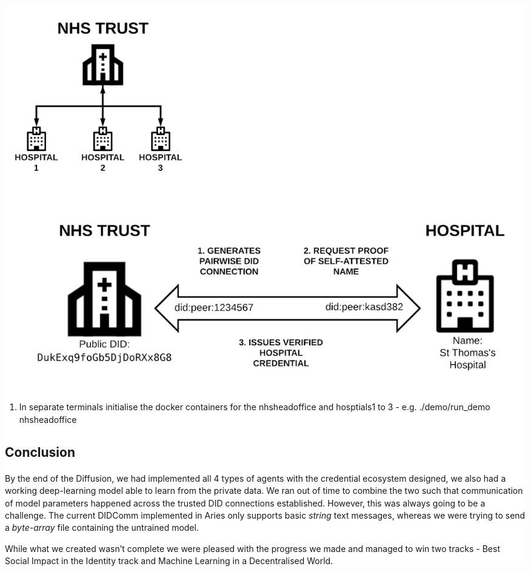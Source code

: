 ![Trust to Hosptial](./figures/trust_to_hospital.png)

1. In separate terminals initialise the docker containers for the nhsheadoffice and hosptials1 to 3 - e.g. ./demo/run_demo nhsheadoffice






## Conclusion

By the end of the Diffusion, we had implemented all 4 types of agents with the credential ecosystem designed, we also had a working deep-learning model able to learn from the private data. We ran out of time to combine the two such that communication of model parameters happened across the trusted DID connections established. However, this was always going to be a challenge. The current DIDComm implemented in Aries only supports basic *string* text messages, whereas we were trying to send a *byte-array* file containing the untrained model.

While what we created wasn’t complete we were pleased with the progress we made and managed to win two tracks - Best Social Impact in the Identity track and Machine Learning in a Decentralised World.
